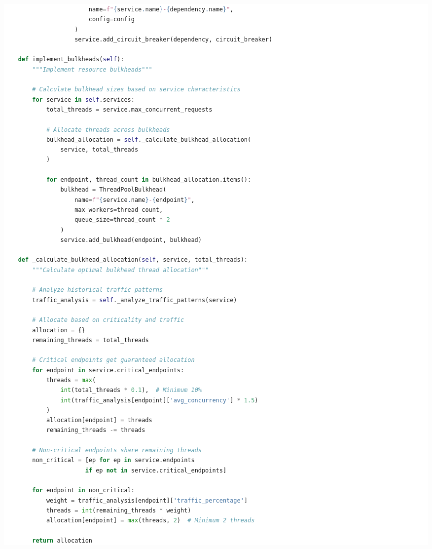 ```python
                        name=f"{service.name}-{dependency.name}",
                        config=config
                    )
                    service.add_circuit_breaker(dependency, circuit_breaker)
    
    def implement_bulkheads(self):
        """Implement resource bulkheads"""
        
        # Calculate bulkhead sizes based on service characteristics
        for service in self.services:
            total_threads = service.max_concurrent_requests
            
            # Allocate threads across bulkheads
            bulkhead_allocation = self._calculate_bulkhead_allocation(
                service, total_threads
            )
            
            for endpoint, thread_count in bulkhead_allocation.items():
                bulkhead = ThreadPoolBulkhead(
                    name=f"{service.name}-{endpoint}",
                    max_workers=thread_count,
                    queue_size=thread_count * 2
                )
                service.add_bulkhead(endpoint, bulkhead)
    
    def _calculate_bulkhead_allocation(self, service, total_threads):
        """Calculate optimal bulkhead thread allocation"""
        
        # Analyze historical traffic patterns
        traffic_analysis = self._analyze_traffic_patterns(service)
        
        # Allocate based on criticality and traffic
        allocation = {}
        remaining_threads = total_threads
        
        # Critical endpoints get guaranteed allocation
        for endpoint in service.critical_endpoints:
            threads = max(
                int(total_threads * 0.1),  # Minimum 10%
                int(traffic_analysis[endpoint]['avg_concurrency'] * 1.5)
            )
            allocation[endpoint] = threads
            remaining_threads -= threads
        
        # Non-critical endpoints share remaining threads
        non_critical = [ep for ep in service.endpoints 
                       if ep not in service.critical_endpoints]
        
        for endpoint in non_critical:
            weight = traffic_analysis[endpoint]['traffic_percentage']
            threads = int(remaining_threads * weight)
            allocation[endpoint] = max(threads, 2)  # Minimum 2 threads
        
        return allocation
```
